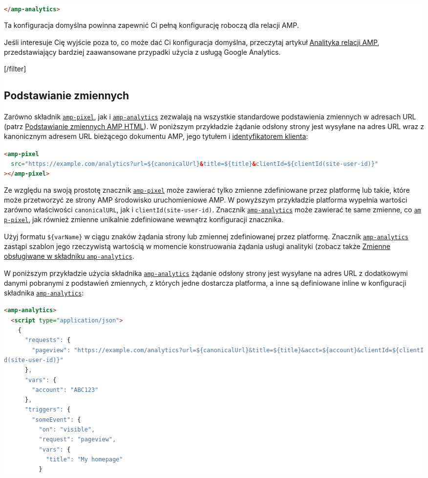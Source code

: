 ```html
</amp-analytics>
```

Ta konfiguracja domyślna powinna zapewnić Ci pełną konfigurację roboczą dla relacji AMP.

Jeśli interesuje Cię wyjście poza to, co może dać Ci konfiguracja domyślna, przeczytaj artykuł [Analityka relacji AMP](https://blog.amp.dev/2019/08/28/analytics-for-your-amp-stories/?_gl=1*pw0bu5*_ga*MzM1MjQ0ODE5LjE1NjUwMzU1MTg), przedstawiający bardziej zaawansowane przypadki użycia z usługą Google Analytics.

[/filter]

## Podstawianie zmiennych <a name="variable-substitution"></a>

Zarówno składnik [`amp-pixel`](../../../../documentation/components/reference/amp-pixel.md), jak i [`amp-analytics`](../../../../documentation/components/reference/amp-analytics.md) zezwalają na wszystkie standardowe podstawienia zmiennych w adresach URL (patrz [Podstawianie zmiennych AMP HTML](https://github.com/ampproject/amphtml/blob/main/docs/spec/amp-var-substitutions.md)). W poniższym przykładzie żądanie odsłony strony jest wysyłane na adres URL wraz z kanonicznym adresem URL bieżącego dokumentu AMP, jego tytułem i [identyfikatorem klienta](analytics_basics.md#user-identification):

```html
<amp-pixel
  src="https://example.com/analytics?url=${canonicalUrl}&title=${title}&clientId=${clientId(site-user-id)}"
></amp-pixel>
```

Ze względu na swoją prostotę znacznik [`amp-pixel`](../../../../documentation/components/reference/amp-pixel.md) może zawierać tylko zmienne zdefiniowane przez platformę lub takie, które może przetworzyć ze strony AMP środowisko uruchomieniowe AMP. W powyższym przykładzie platforma wypełnia wartości zarówno właściwości `canonicalURL`, jak i `clientId(site-user-id)`. Znacznik [`amp-analytics`](../../../../documentation/components/reference/amp-analytics.md) może zawierać te same zmienne, co [`amp-pixel`](../../../../documentation/components/reference/amp-pixel.md), jak również zmienne unikalnie zdefiniowane wewnątrz konfiguracji znacznika.

Użyj formatu `${varName}` w ciągu znaków żądania strony lub zmiennej zdefiniowanej przez platformę. Znacznik [`amp-analytics`](../../../../documentation/components/reference/amp-analytics.md) zastąpi szablon jego rzeczywistą wartością w momencie konstruowania żądania usługi analityki (zobacz także [Zmienne obsługiwane w składniku `amp-analytics`](../../../../documentation/components/reference/amp-analytics.md).

W poniższym przykładzie użycia składnika [`amp-analytics`](../../../../documentation/components/reference/amp-analytics.md) żądanie odsłony strony jest wysyłane na adres URL z dodatkowymi danymi pobranymi z podstawień zmiennych, z których jedne dostarcza platforma, a inne są definiowane inline w konfiguracji składnika [`amp-analytics`](../../../../documentation/components/reference/amp-analytics.md):

```html
<amp-analytics>
  <script type="application/json">
    {
      "requests": {
        "pageview": "https://example.com/analytics?url=${canonicalUrl}&title=${title}&acct=${account}&clientId=${clientId(site-user-id)}"
      },
      "vars": {
        "account": "ABC123"
      },
      "triggers": {
        "someEvent": {
          "on": "visible",
          "request": "pageview",
          "vars": {
            "title": "My homepage"
          }
```
